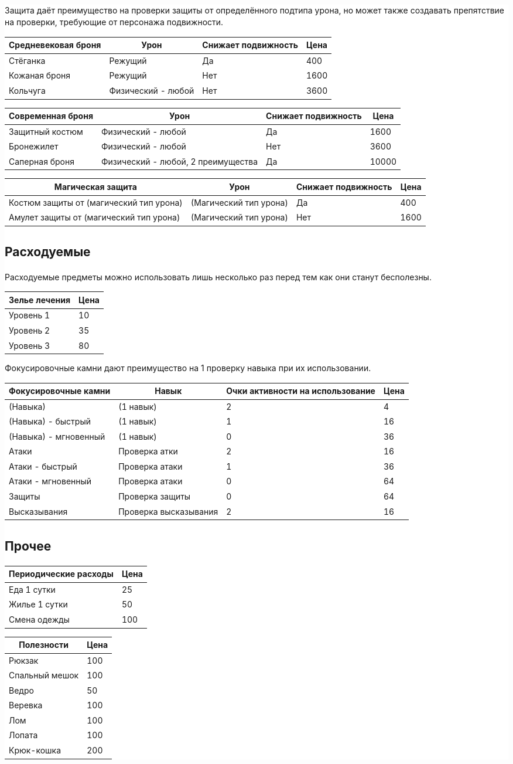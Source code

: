 Защита даёт преимущество на проверки защиты от определённого подтипа урона,
но может также создавать препятствие на проверки, требующие от персонажа подвижности.

Средневековая броня | Урон | Снижает подвижность | Цена
---|---|---|---
Стёганка | Режущий | Да | 400
Кожаная броня | Режущий | Нет | 1600
Кольчуга | Физический - любой | Нет | 3600

Современная броня | Урон | Снижает подвижность | Цена
---|---|---|---
Защитный костюм | Физический - любой | Да | 1600
Бронежилет | Физический - любой | Нет | 3600
Саперная броня | Физический - любой, 2 преимущества | Да | 10000

Магическая защита | Урон | Снижает подвижность | Цена
---|---|---|---
Костюм защиты от (магический тип урона) | (Магический тип урона) | Да | 400
Амулет защиты от (магический тип урона) | (Магический тип урона) | Нет | 1600

## Расходуемые

Расходуемые предметы можно использовать лишь несколько раз перед тем как они станут бесполезны.

Зелье лечения | Цена
---|---
Уровень 1 | 10
Уровень 2 | 35
Уровень 3 | 80

Фокусировочные камни дают преимущество на 1 проверку навыка при их использовании.

Фокусировочные камни | Навык | Очки активности на использование | Цена
---|---|---|---
(Навыка) | (1 навык) | 2 | 4
(Навыка) - быстрый | (1 навык) | 1 | 16
(Навыка) - мгновенный | (1 навык) | 0 | 36
Атаки | Проверка атки | 2 | 16
Атаки - быстрый | Проверка атаки | 1 | 36
Атаки - мгновенный | Проверка атаки | 0 | 64
Защиты | Проверка защиты | 0 | 64
Высказывания | Проверка высказывания | 2 | 16

## Прочее

Периодические расходы | Цена
---|---
Еда 1 сутки | 25
Жилье 1 сутки | 50
Смена одежды | 100

Полезности | Цена
---|---
Рюкзак | 100
Спальный мешок | 100
Ведро | 50
Веревка | 100
Лом | 100
Лопата | 100
Крюк-кошка | 200

